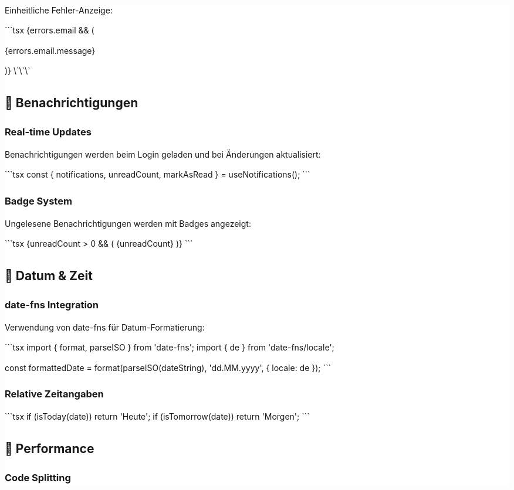 Einheitliche Fehler-Anzeige:

\`\`\`tsx
{errors.email && (
  <p className="mt-1 text-sm text-red-600">{errors.email.message}</p>
)}
\`\`\`

## 🔔 Benachrichtigungen

### Real-time Updates

Benachrichtigungen werden beim Login geladen und bei Änderungen aktualisiert:

\`\`\`tsx
const { notifications, unreadCount, markAsRead } = useNotifications();
\`\`\`

### Badge System

Ungelesene Benachrichtigungen werden mit Badges angezeigt:

\`\`\`tsx
{unreadCount > 0 && (
  <span className="bg-red-500 text-white rounded-full px-2 py-1">
    {unreadCount}
  </span>
)}
\`\`\`

## 📅 Datum & Zeit

### date-fns Integration

Verwendung von date-fns für Datum-Formatierung:

\`\`\`tsx
import { format, parseISO } from 'date-fns';
import { de } from 'date-fns/locale';

const formattedDate = format(parseISO(dateString), 'dd.MM.yyyy', { locale: de });
\`\`\`

### Relative Zeitangaben

\`\`\`tsx
if (isToday(date)) return 'Heute';
if (isTomorrow(date)) return 'Morgen';
\`\`\`

## 🎯 Performance

### Code Splitting
